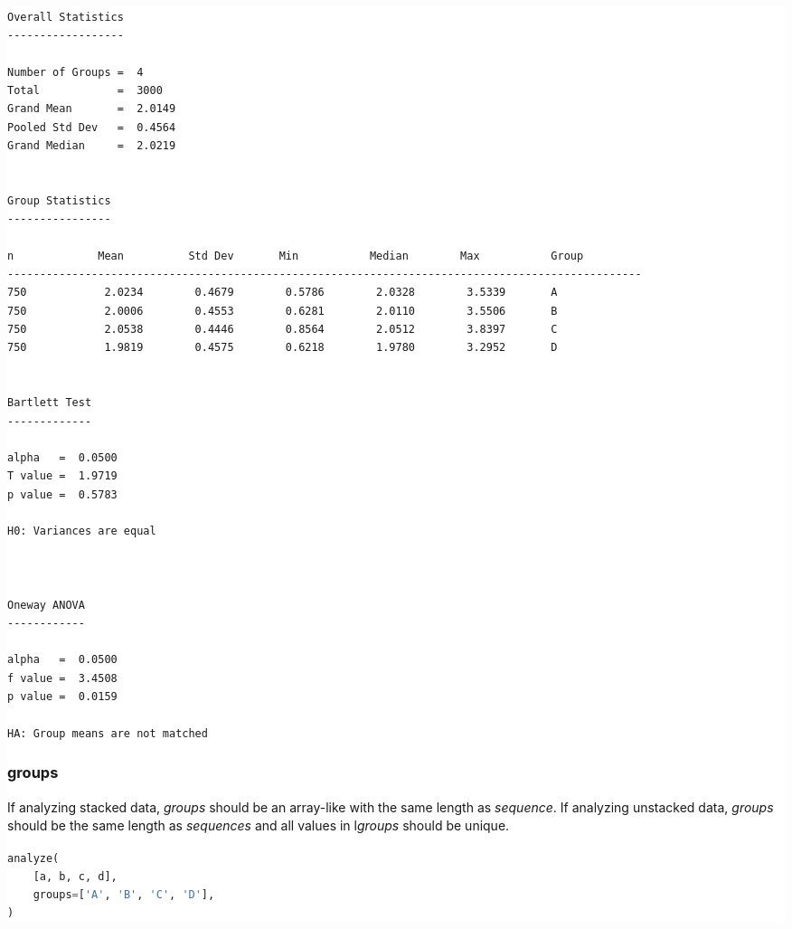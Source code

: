 
    
    
    Overall Statistics
    ------------------
    
    Number of Groups =  4
    Total            =  3000
    Grand Mean       =  2.0149
    Pooled Std Dev   =  0.4564
    Grand Median     =  2.0219
    
    
    Group Statistics
    ----------------
    
    n             Mean          Std Dev       Min           Median        Max           Group         
    --------------------------------------------------------------------------------------------------
    750            2.0234        0.4679        0.5786        2.0328        3.5339       A             
    750            2.0006        0.4553        0.6281        2.0110        3.5506       B             
    750            2.0538        0.4446        0.8564        2.0512        3.8397       C             
    750            1.9819        0.4575        0.6218        1.9780        3.2952       D             
    
    
    Bartlett Test
    -------------
    
    alpha   =  0.0500
    T value =  1.9719
    p value =  0.5783
    
    H0: Variances are equal
    
    
    
    Oneway ANOVA
    ------------
    
    alpha   =  0.0500
    f value =  3.4508
    p value =  0.0159
    
    HA: Group means are not matched
    


### groups

If analyzing stacked data, *groups* should be an array-like with the same length as *sequence*. If analyzing unstacked data, *groups* should be the same length as *sequences* and all values in l*groups* should be unique.


```python
analyze(
    [a, b, c, d], 
    groups=['A', 'B', 'C', 'D'],
)
```
